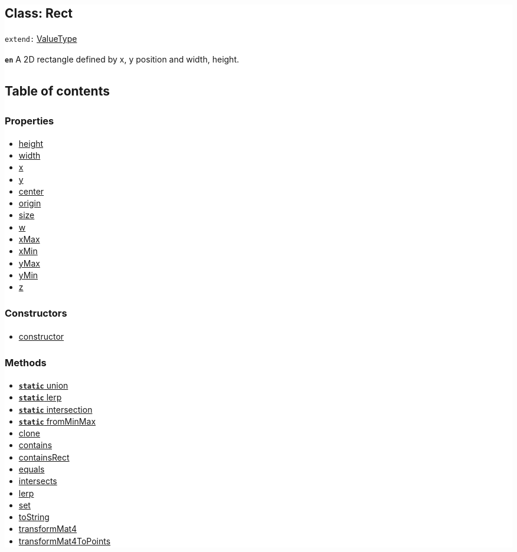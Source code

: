 
## Class: Rect


`extend:`
[ValueType](docs/en/core-value-types/Class/ValueType.md)












**`en`** 
A 2D rectangle defined by x, y position and width, height.


<div class="table-of-content">
<h2>Table of contents</h2>


### Properties

- [ height](#height)
- [ width](#width)
- [ x](#x)
- [ y](#y)
- [ center](#center)
- [ origin](#origin)
- [ size](#size)
- [ w](#w)
- [ xMax](#xMax)
- [ xMin](#xMin)
- [ yMax](#yMax)
- [ yMin](#yMin)
- [ z](#z)

### Constructors

- [ constructor](#constructor)

### Methods

- [ **`static`**  union](#union)
- [ **`static`**  lerp](#lerp)
- [ **`static`**  intersection](#intersection)
- [ **`static`**  fromMinMax](#fromMinMax)
- [ clone](#clone)
- [ contains](#contains)
- [ containsRect](#containsRect)
- [ equals](#equals)
- [ intersects](#intersects)
- [ lerp](#lerp)
- [ set](#set)
- [ toString](#toString)
- [ transformMat4](#transformMat4)
- [ transformMat4ToPoints](#transformMat4ToPoints)
</div>
